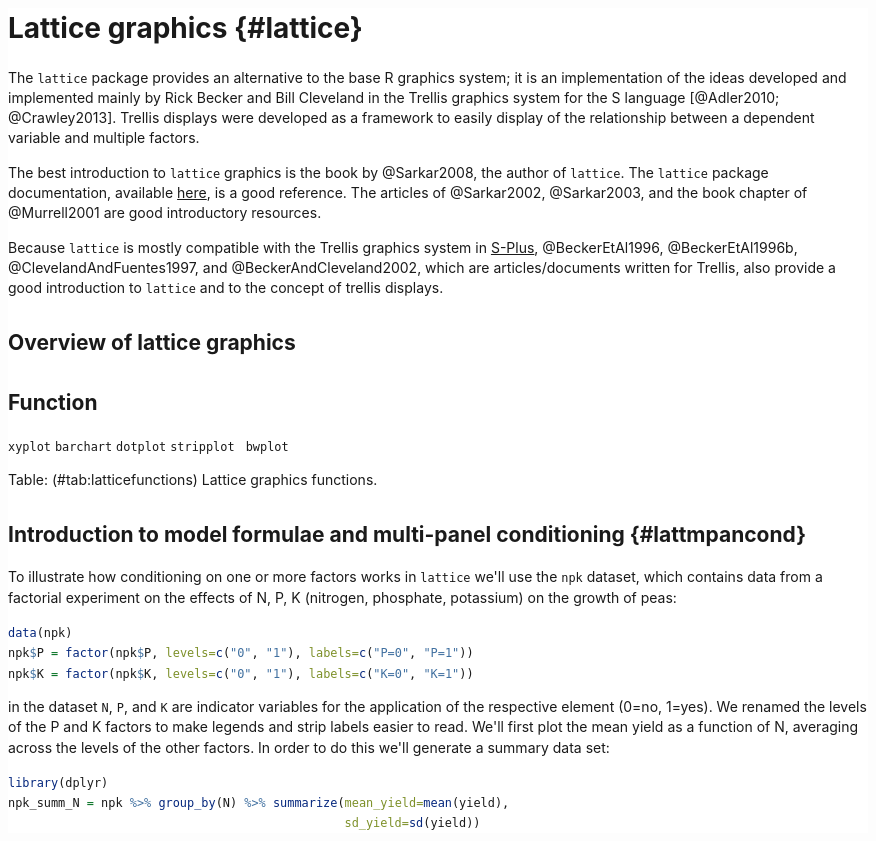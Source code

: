 # Lattice graphics {#lattice}



The `lattice` package provides an alternative to the base R graphics system; it is an implementation of the ideas developed and implemented mainly by Rick Becker and Bill Cleveland in the Trellis graphics system for the S language [@Adler2010; @Crawley2013]. Trellis displays were developed as a framework to easily display of the relationship between a dependent variable and multiple factors. 

The best introduction to `lattice` graphics is the book by @Sarkar2008, the author of `lattice`. The `lattice` package documentation, available [here](https://cran.r-project.org/web/packages/lattice/lattice.pdf), is a good reference. The articles of @Sarkar2002, @Sarkar2003, and the book chapter of @Murrell2001 are good introductory resources.

Because `lattice` is mostly compatible with the Trellis graphics system in [S-Plus](https://en.wikipedia.org/wiki/S-PLUS), @BeckerEtAl1996, @BeckerEtAl1996b, @ClevelandAndFuentes1997, and @BeckerAndCleveland2002, which are articles/documents written for Trellis, also provide a good introduction to `lattice` and to the concept of trellis displays.

## Overview of lattice graphics

  Function
  ---------
  `xyplot` 
  `barchart` 
  `dotplot` 
  `stripplot` 
  ` bwplot` 

Table: (\#tab:latticefunctions) Lattice graphics functions.

## Introduction to model formulae and multi-panel conditioning {#lattmpancond}

To illustrate how conditioning on one or more factors works in `lattice` we'll use the `npk` dataset, which contains data from a factorial experiment on the effects of N, P, K (nitrogen, phosphate, potassium) on the growth of peas:

```r
data(npk)
npk$P = factor(npk$P, levels=c("0", "1"), labels=c("P=0", "P=1"))
npk$K = factor(npk$K, levels=c("0", "1"), labels=c("K=0", "K=1"))
```

in the dataset `N`, `P`, and `K` are indicator variables for the application of the respective element (0=no, 1=yes). We renamed the levels of the P and K factors to make legends and strip labels easier to read. We'll first plot the mean yield as a function of N, averaging across the levels of the other factors. In order to do this we'll generate a summary data set:

```r
library(dplyr)
npk_summ_N = npk %>% group_by(N) %>% summarize(mean_yield=mean(yield),
                                               sd_yield=sd(yield))
```
